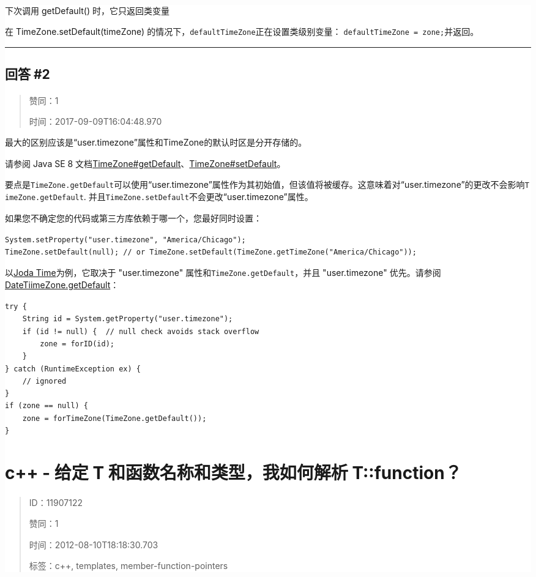 下次调用 getDefault() 时，它只返回类变量

在 TimeZone.setDefault(timeZone) 的情况下，`defaultTimeZone`正在设置类级别变量： `defaultTimeZone = zone;`并返回。

* * *

## 回答 #2

> 赞同：1
> 
> 时间：2017-09-09T16:04:48.970

最大的区别应该是“user.timezone”属性和TimeZone的默认时区是分开存储的。

请参阅 Java SE 8 文档[TimeZone#getDefault](https://docs.oracle.com/javase/8/docs/api/java/util/TimeZone.html#getDefault--)、[TimeZone#setDefault](https://docs.oracle.com/javase/8/docs/api/java/util/TimeZone.html#setDefault-java.util.TimeZone-)。

要点是`TimeZone.getDefault`可以使用“user.timezone”属性作为其初始值，但该值将被缓存。这意味着对“user.timezone”的更改不会影响`TimeZone.getDefault`. 并且`TimeZone.setDefault`不会更改“user.timezone”属性。

如果您不确定您的代码或第三方库依赖于哪一个，您最好同时设置：

```
System.setProperty("user.timezone", "America/Chicago");
TimeZone.setDefault(null); // or TimeZone.setDefault(TimeZone.getTimeZone("America/Chicago")); 
```

以[Joda Time](http://www.joda.org/joda-time/)为例，它取决于 "user.timezone" 属性和`TimeZone.getDefault`，并且 "user.timezone" 优先。请参阅[DateTiimeZone.getDefault](https://github.com/JodaOrg/joda-time/blob/v2.9.9/src/main/java/org/joda/time/DateTimeZone.java#L144)：

```
try {
    String id = System.getProperty("user.timezone");
    if (id != null) {  // null check avoids stack overflow
        zone = forID(id);
    }
} catch (RuntimeException ex) {
    // ignored
}
if (zone == null) {
    zone = forTimeZone(TimeZone.getDefault());
} 
```

# c++ - 给定 T 和函数名称和类型，我如何解析 T::function？

> ID：11907122
> 
> 赞同：1
> 
> 时间：2012-08-10T18:18:30.703
> 
> 标签：c++, templates, member-function-pointers
